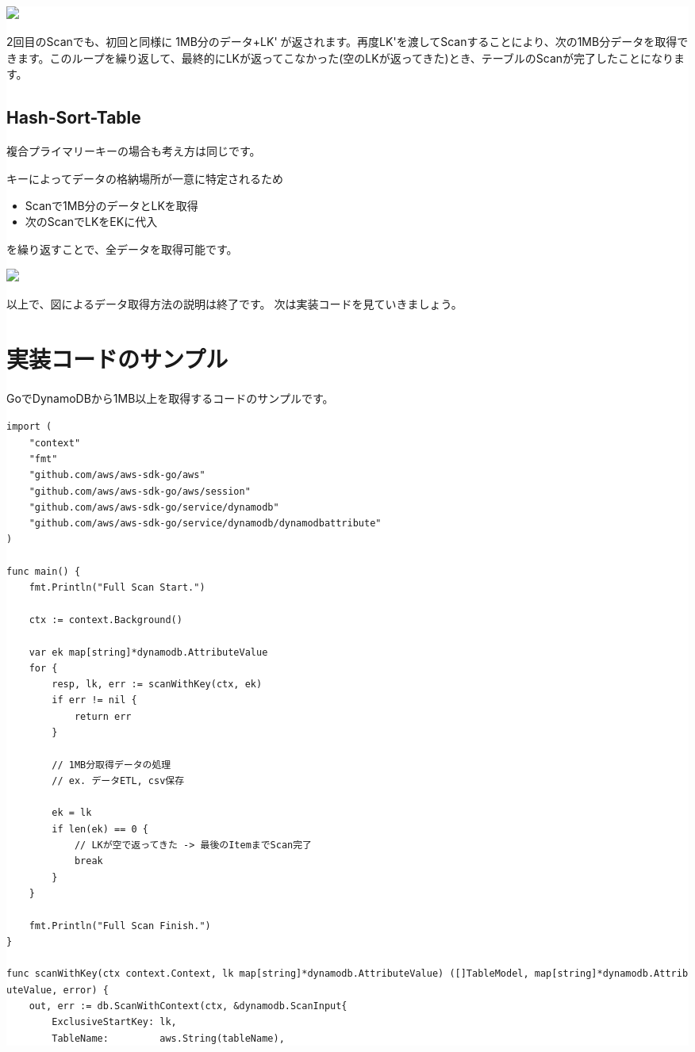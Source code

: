 <img src="/images/20201130/Screen_Shot_2020-11-30_at_5.36.43.png" loading="lazy">


2回目のScanでも、初回と同様に 1MB分のデータ+LK' が返されます。再度LK'を渡してScanすることにより、次の1MB分データを取得できます。このループを繰り返して、最終的にLKが返ってこなかった(空のLKが返ってきた)とき、テーブルのScanが完了したことになります。

## Hash-Sort-Table
複合プライマリーキーの場合も考え方は同じです。

キーによってデータの格納場所が一意に特定されるため
- Scanで1MB分のデータとLKを取得
- 次のScanでLKをEKに代入

を繰り返すことで、全データを取得可能です。

<img src="/images/20201130/Screen_Shot_2020-11-30_at_5.36.58.png" loading="lazy">

以上で、図によるデータ取得方法の説明は終了です。
次は実装コードを見ていきましょう。


# 実装コードのサンプル
GoでDynamoDBから1MB以上を取得するコードのサンプルです。

```golang
import (
	"context"
	"fmt"
	"github.com/aws/aws-sdk-go/aws"
	"github.com/aws/aws-sdk-go/aws/session"
	"github.com/aws/aws-sdk-go/service/dynamodb"
	"github.com/aws/aws-sdk-go/service/dynamodb/dynamodbattribute"
)

func main() {
    fmt.Println("Full Scan Start.")

    ctx := context.Background()

	var ek map[string]*dynamodb.AttributeValue
	for {
		resp, lk, err := scanWithKey(ctx, ek)
		if err != nil {
			return err
		}

        // 1MB分取得データの処理
        // ex. データETL, csv保存

		ek = lk
		if len(ek) == 0 {
            // LKが空で返ってきた -> 最後のItemまでScan完了
			break
		}
    }

    fmt.Println("Full Scan Finish.")
}

func scanWithKey(ctx context.Context, lk map[string]*dynamodb.AttributeValue) ([]TableModel, map[string]*dynamodb.AttributeValue, error) {
	out, err := db.ScanWithContext(ctx, &dynamodb.ScanInput{
		ExclusiveStartKey: lk,
		TableName:         aws.String(tableName),
```